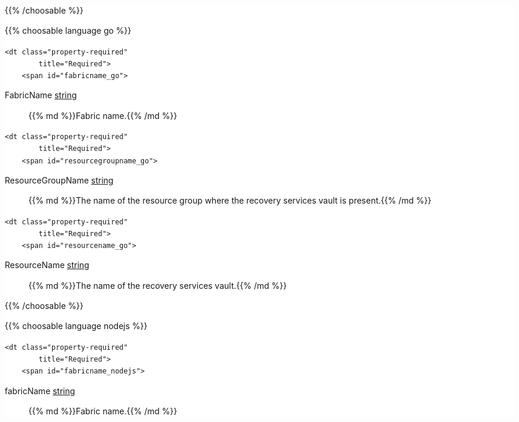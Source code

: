 </dl>
{{% /choosable %}}


{{% choosable language go %}}
<dl class="resources-properties">

    <dt class="property-required"
            title="Required">
        <span id="fabricname_go">
<a href="#fabricname_go" style="color: inherit; text-decoration: inherit;">Fabric<wbr>Name</a>
</span> 
        <span class="property-indicator"></span>
        <span class="property-type"><a href="https://golang.org/pkg/builtin/#string">string</a></span>
    </dt>
    <dd>{{% md %}}Fabric name.{{% /md %}}</dd>

    <dt class="property-required"
            title="Required">
        <span id="resourcegroupname_go">
<a href="#resourcegroupname_go" style="color: inherit; text-decoration: inherit;">Resource<wbr>Group<wbr>Name</a>
</span> 
        <span class="property-indicator"></span>
        <span class="property-type"><a href="https://golang.org/pkg/builtin/#string">string</a></span>
    </dt>
    <dd>{{% md %}}The name of the resource group where the recovery services vault is present.{{% /md %}}</dd>

    <dt class="property-required"
            title="Required">
        <span id="resourcename_go">
<a href="#resourcename_go" style="color: inherit; text-decoration: inherit;">Resource<wbr>Name</a>
</span> 
        <span class="property-indicator"></span>
        <span class="property-type"><a href="https://golang.org/pkg/builtin/#string">string</a></span>
    </dt>
    <dd>{{% md %}}The name of the recovery services vault.{{% /md %}}</dd>

</dl>
{{% /choosable %}}


{{% choosable language nodejs %}}
<dl class="resources-properties">

    <dt class="property-required"
            title="Required">
        <span id="fabricname_nodejs">
<a href="#fabricname_nodejs" style="color: inherit; text-decoration: inherit;">fabric<wbr>Name</a>
</span> 
        <span class="property-indicator"></span>
        <span class="property-type"><a href="https://developer.mozilla.org/en-US/docs/Web/JavaScript/Reference/Global_Objects/string">string</a></span>
    </dt>
    <dd>{{% md %}}Fabric name.{{% /md %}}</dd>
